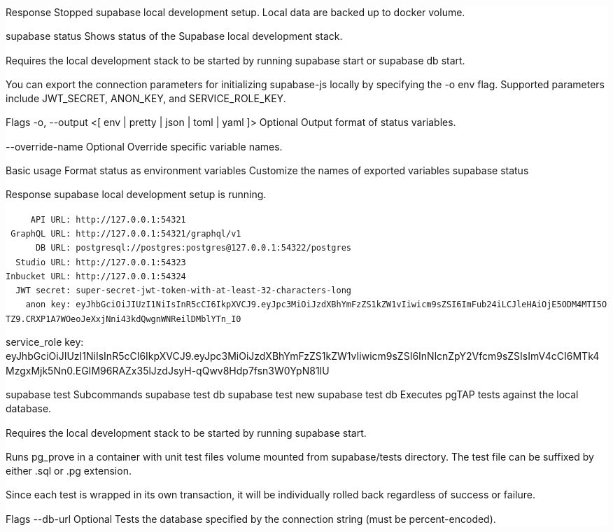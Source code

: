 Response
Stopped supabase local development setup.
Local data are backed up to docker volume.

supabase status
Shows status of the Supabase local development stack.

Requires the local development stack to be started by running supabase start or supabase db start.

You can export the connection parameters for initializing supabase-js locally by specifying the -o env flag. Supported parameters include JWT_SECRET, ANON_KEY, and SERVICE_ROLE_KEY.

Flags
-o, --output <[ env | pretty | json | toml | yaml ]>
Optional
Output format of status variables.

--override-name <strings>
Optional
Override specific variable names.

Basic usage
Format status as environment variables
Customize the names of exported variables
supabase status

Response
supabase local development setup is running.

         API URL: http://127.0.0.1:54321
     GraphQL URL: http://127.0.0.1:54321/graphql/v1
          DB URL: postgresql://postgres:postgres@127.0.0.1:54322/postgres
      Studio URL: http://127.0.0.1:54323
    Inbucket URL: http://127.0.0.1:54324
      JWT secret: super-secret-jwt-token-with-at-least-32-characters-long
        anon key: eyJhbGciOiJIUzI1NiIsInR5cCI6IkpXVCJ9.eyJpc3MiOiJzdXBhYmFzZS1kZW1vIiwicm9sZSI6ImFub24iLCJleHAiOjE5ODM4MTI5OTZ9.CRXP1A7WOeoJeXxjNni43kdQwgnWNReilDMblYTn_I0
service_role key: eyJhbGciOiJIUzI1NiIsInR5cCI6IkpXVCJ9.eyJpc3MiOiJzdXBhYmFzZS1kZW1vIiwicm9sZSI6InNlcnZpY2Vfcm9sZSIsImV4cCI6MTk4MzgxMjk5Nn0.EGIM96RAZx35lJzdJsyH-qQwv8Hdp7fsn3W0YpN81IU

supabase test
Subcommands
supabase test db
supabase test new
supabase test db
Executes pgTAP tests against the local database.

Requires the local development stack to be started by running supabase start.

Runs pg_prove in a container with unit test files volume mounted from supabase/tests directory. The test file can be suffixed by either .sql or .pg extension.

Since each test is wrapped in its own transaction, it will be individually rolled back regardless of success or failure.

Flags
--db-url <string>
Optional
Tests the database specified by the connection string (must be percent-encoded).
